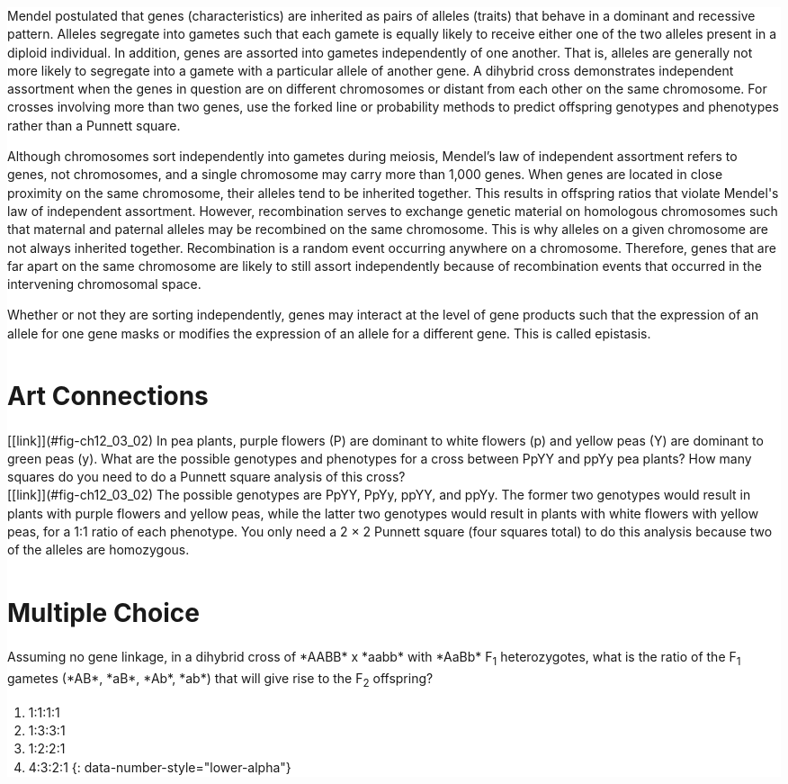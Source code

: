 Mendel postulated that genes (characteristics) are inherited as pairs of alleles (traits) that behave in a dominant and recessive pattern. Alleles segregate into gametes such that each gamete is equally likely to receive either one of the two alleles present in a diploid individual. In addition, genes are assorted into gametes independently of one another. That is, alleles are generally not more likely to segregate into a gamete with a particular allele of another gene. A dihybrid cross demonstrates independent assortment when the genes in question are on different chromosomes or distant from each other on the same chromosome. For crosses involving more than two genes, use the forked line or probability methods to predict offspring genotypes and phenotypes rather than a Punnett square.

Although chromosomes sort independently into gametes during meiosis, Mendel’s law of independent assortment refers to genes, not chromosomes, and a single chromosome may carry more than 1,000 genes. When genes are located in close proximity on the same chromosome, their alleles tend to be inherited together. This results in offspring ratios that violate Mendel\'s law of independent assortment. However, recombination serves to exchange genetic material on homologous chromosomes such that maternal and paternal alleles may be recombined on the same chromosome. This is why alleles on a given chromosome are not always inherited together. Recombination is a random event occurring anywhere on a chromosome. Therefore, genes that are far apart on the same chromosome are likely to still assort independently because of recombination events that occurred in the intervening chromosomal space.

Whether or not they are sorting independently, genes may interact at the level of gene products such that the expression of an allele for one gene masks or modifies the expression of an allele for a different gene. This is called epistasis.

# Art Connections

<div data-type="exercise" class="exercise">
<div data-type="problem" class="problem" markdown="1">
[[link]](#fig-ch12_03_02) In pea plants, purple flowers (P) are dominant to white flowers (p) and yellow peas (Y) are dominant to green peas (y). What are the possible genotypes and phenotypes for a cross between PpYY and ppYy pea plants? How many squares do you need to do a Punnett square analysis of this cross?

</div>
<div data-type="solution" class="solution" markdown="1">
[[link]](#fig-ch12_03_02) The possible genotypes are PpYY, PpYy, ppYY, and ppYy. The former two genotypes would result in plants with purple flowers and yellow peas, while the latter two genotypes would result in plants with white flowers with yellow peas, for a 1:1 ratio of each phenotype. You only need a 2 × 2 Punnett square (four squares total) to do this analysis because two of the alleles are homozygous.

</div>
</div>

# Multiple Choice

<div data-type="exercise" class="exercise">
<div data-type="problem" class="problem" markdown="1">
Assuming no gene linkage, in a dihybrid cross of *AABB* x *aabb* with *AaBb* F<sub>1</sub> heterozygotes, what is the ratio of the F<sub>1</sub> gametes (*AB*, *aB*, *Ab*, *ab*) that will give rise to the F<sub>2</sub> offspring?

1.  1:1:1:1
2.  1:3:3:1
3.  1:2:2:1
4.  4:3:2:1
{: data-number-style="lower-alpha"}


[1]: http://openstaxcollege.org/l/eye_color_calc
[2]: http://openstaxcollege.org/l/mendels_peas